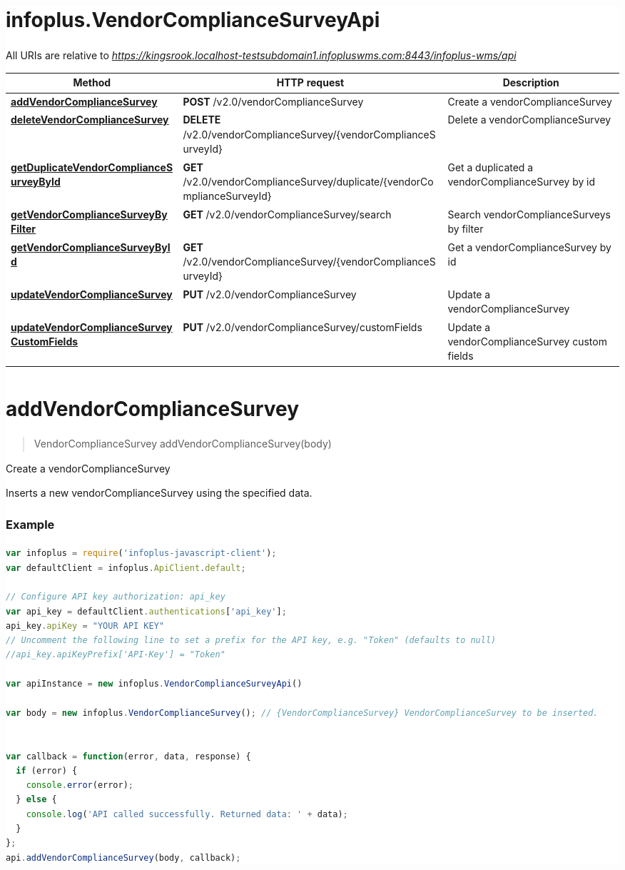 # infoplus.VendorComplianceSurveyApi

All URIs are relative to *https://kingsrook.localhost-testsubdomain1.infopluswms.com:8443/infoplus-wms/api*

Method | HTTP request | Description
------------- | ------------- | -------------
[**addVendorComplianceSurvey**](VendorComplianceSurveyApi.md#addVendorComplianceSurvey) | **POST** /v2.0/vendorComplianceSurvey | Create a vendorComplianceSurvey
[**deleteVendorComplianceSurvey**](VendorComplianceSurveyApi.md#deleteVendorComplianceSurvey) | **DELETE** /v2.0/vendorComplianceSurvey/{vendorComplianceSurveyId} | Delete a vendorComplianceSurvey
[**getDuplicateVendorComplianceSurveyById**](VendorComplianceSurveyApi.md#getDuplicateVendorComplianceSurveyById) | **GET** /v2.0/vendorComplianceSurvey/duplicate/{vendorComplianceSurveyId} | Get a duplicated a vendorComplianceSurvey by id
[**getVendorComplianceSurveyByFilter**](VendorComplianceSurveyApi.md#getVendorComplianceSurveyByFilter) | **GET** /v2.0/vendorComplianceSurvey/search | Search vendorComplianceSurveys by filter
[**getVendorComplianceSurveyById**](VendorComplianceSurveyApi.md#getVendorComplianceSurveyById) | **GET** /v2.0/vendorComplianceSurvey/{vendorComplianceSurveyId} | Get a vendorComplianceSurvey by id
[**updateVendorComplianceSurvey**](VendorComplianceSurveyApi.md#updateVendorComplianceSurvey) | **PUT** /v2.0/vendorComplianceSurvey | Update a vendorComplianceSurvey
[**updateVendorComplianceSurveyCustomFields**](VendorComplianceSurveyApi.md#updateVendorComplianceSurveyCustomFields) | **PUT** /v2.0/vendorComplianceSurvey/customFields | Update a vendorComplianceSurvey custom fields


<a name="addVendorComplianceSurvey"></a>
# **addVendorComplianceSurvey**
> VendorComplianceSurvey addVendorComplianceSurvey(body)

Create a vendorComplianceSurvey

Inserts a new vendorComplianceSurvey using the specified data.

### Example
```javascript
var infoplus = require('infoplus-javascript-client');
var defaultClient = infoplus.ApiClient.default;

// Configure API key authorization: api_key
var api_key = defaultClient.authentications['api_key'];
api_key.apiKey = "YOUR API KEY"
// Uncomment the following line to set a prefix for the API key, e.g. "Token" (defaults to null)
//api_key.apiKeyPrefix['API-Key'] = "Token"

var apiInstance = new infoplus.VendorComplianceSurveyApi()

var body = new infoplus.VendorComplianceSurvey(); // {VendorComplianceSurvey} VendorComplianceSurvey to be inserted.


var callback = function(error, data, response) {
  if (error) {
    console.error(error);
  } else {
    console.log('API called successfully. Returned data: ' + data);
  }
};
api.addVendorComplianceSurvey(body, callback);
```
